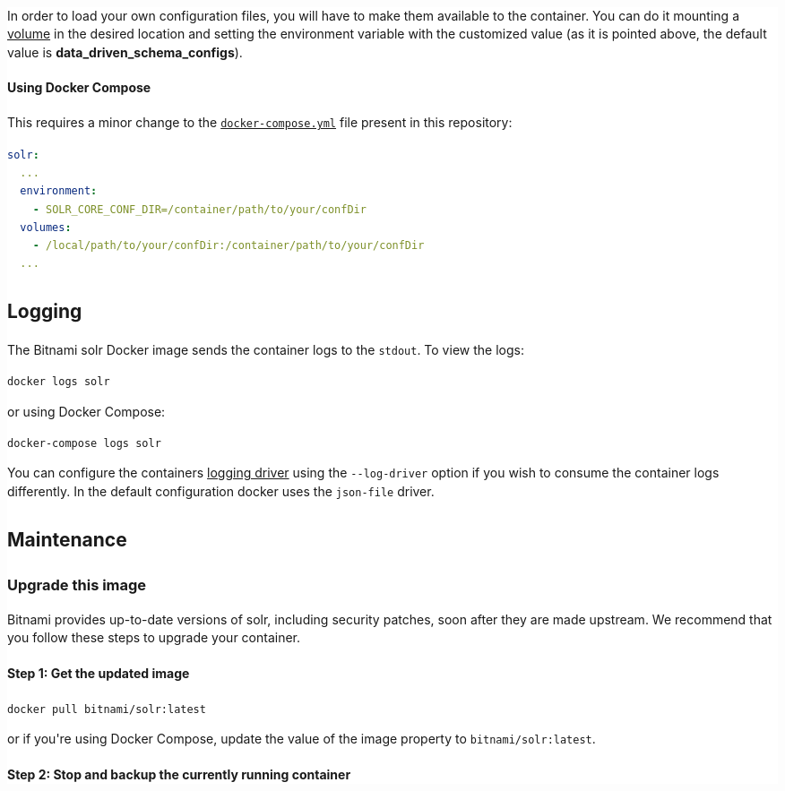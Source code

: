 In order to load your own configuration files, you will have to make them available to the container. You can do it mounting a [volume](https://docs.docker.com/engine/tutorials/dockervolumes/) in the desired location and setting the environment variable with the customized value (as it is pointed above, the default value is **data_driven_schema_configs**).

#### Using Docker Compose

This requires a minor change to the [`docker-compose.yml`](https://github.com/bitnami/containers/blob/main/bitnami/solr/docker-compose.yml) file present in this repository:

```yaml
solr:
  ...
  environment:
    - SOLR_CORE_CONF_DIR=/container/path/to/your/confDir
  volumes:
    - /local/path/to/your/confDir:/container/path/to/your/confDir
  ...
```

## Logging

The Bitnami solr Docker image sends the container logs to the `stdout`. To view the logs:

```console
docker logs solr
```

or using Docker Compose:

```console
docker-compose logs solr
```

You can configure the containers [logging driver](https://docs.docker.com/engine/admin/logging/overview/) using the `--log-driver` option if you wish to consume the container logs differently. In the default configuration docker uses the `json-file` driver.

## Maintenance

### Upgrade this image

Bitnami provides up-to-date versions of solr, including security patches, soon after they are made upstream. We recommend that you follow these steps to upgrade your container.

#### Step 1: Get the updated image

```console
docker pull bitnami/solr:latest
```

or if you're using Docker Compose, update the value of the image property to
`bitnami/solr:latest`.

#### Step 2: Stop and backup the currently running container
